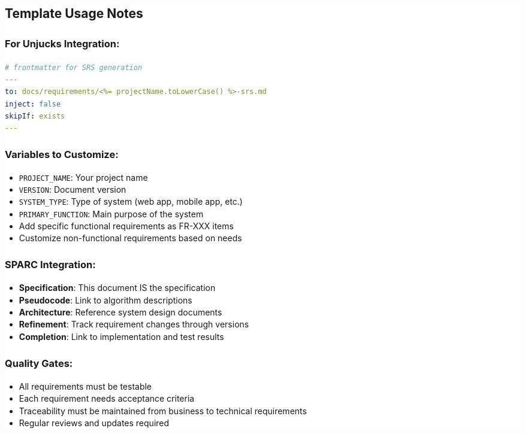 
## Template Usage Notes

### For Unjucks Integration:
```yaml
# frontmatter for SRS generation
---
to: docs/requirements/<%= projectName.toLowerCase() %>-srs.md
inject: false
skipIf: exists
---
```

### Variables to Customize:
- `PROJECT_NAME`: Your project name
- `VERSION`: Document version
- `SYSTEM_TYPE`: Type of system (web app, mobile app, etc.)
- `PRIMARY_FUNCTION`: Main purpose of the system
- Add specific functional requirements as FR-XXX items
- Customize non-functional requirements based on needs

### SPARC Integration:
- **Specification**: This document IS the specification
- **Pseudocode**: Link to algorithm descriptions
- **Architecture**: Reference system design documents
- **Refinement**: Track requirement changes through versions
- **Completion**: Link to implementation and test results

### Quality Gates:
- All requirements must be testable
- Each requirement needs acceptance criteria
- Traceability must be maintained from business to technical requirements
- Regular reviews and updates required